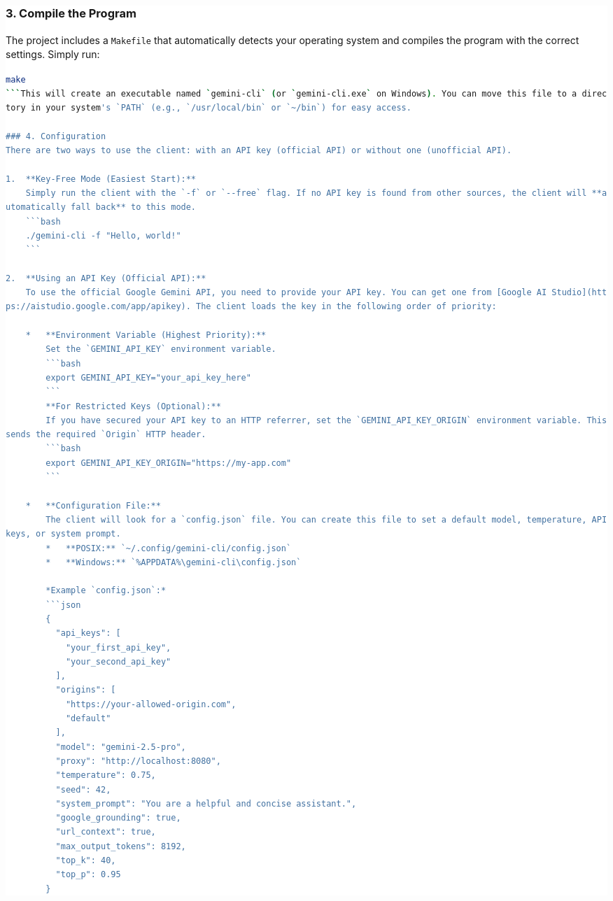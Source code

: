### 3. Compile the Program
The project includes a `Makefile` that automatically detects your operating system and compiles the program with the correct settings. Simply run:
```bash
make
```This will create an executable named `gemini-cli` (or `gemini-cli.exe` on Windows). You can move this file to a directory in your system's `PATH` (e.g., `/usr/local/bin` or `~/bin`) for easy access.

### 4. Configuration
There are two ways to use the client: with an API key (official API) or without one (unofficial API).

1.  **Key-Free Mode (Easiest Start):**
    Simply run the client with the `-f` or `--free` flag. If no API key is found from other sources, the client will **automatically fall back** to this mode.
    ```bash
    ./gemini-cli -f "Hello, world!"
    ```

2.  **Using an API Key (Official API):**
    To use the official Google Gemini API, you need to provide your API key. You can get one from [Google AI Studio](https://aistudio.google.com/app/apikey). The client loads the key in the following order of priority:

    *   **Environment Variable (Highest Priority):**
        Set the `GEMINI_API_KEY` environment variable.
        ```bash
        export GEMINI_API_KEY="your_api_key_here"
        ```
        **For Restricted Keys (Optional):**
        If you have secured your API key to an HTTP referrer, set the `GEMINI_API_KEY_ORIGIN` environment variable. This sends the required `Origin` HTTP header.
        ```bash
        export GEMINI_API_KEY_ORIGIN="https://my-app.com"
        ```

    *   **Configuration File:**
        The client will look for a `config.json` file. You can create this file to set a default model, temperature, API keys, or system prompt.
        *   **POSIX:** `~/.config/gemini-cli/config.json`
        *   **Windows:** `%APPDATA%\gemini-cli\config.json`

        *Example `config.json`:*
        ```json
        {
          "api_keys": [
            "your_first_api_key",
            "your_second_api_key"
          ],
          "origins": [
            "https://your-allowed-origin.com",
            "default"
          ],
          "model": "gemini-2.5-pro",
          "proxy": "http://localhost:8080",
          "temperature": 0.75,
          "seed": 42,
          "system_prompt": "You are a helpful and concise assistant.",
          "google_grounding": true,
          "url_context": true,
          "max_output_tokens": 8192,
          "top_k": 40,
          "top_p": 0.95
        }
```